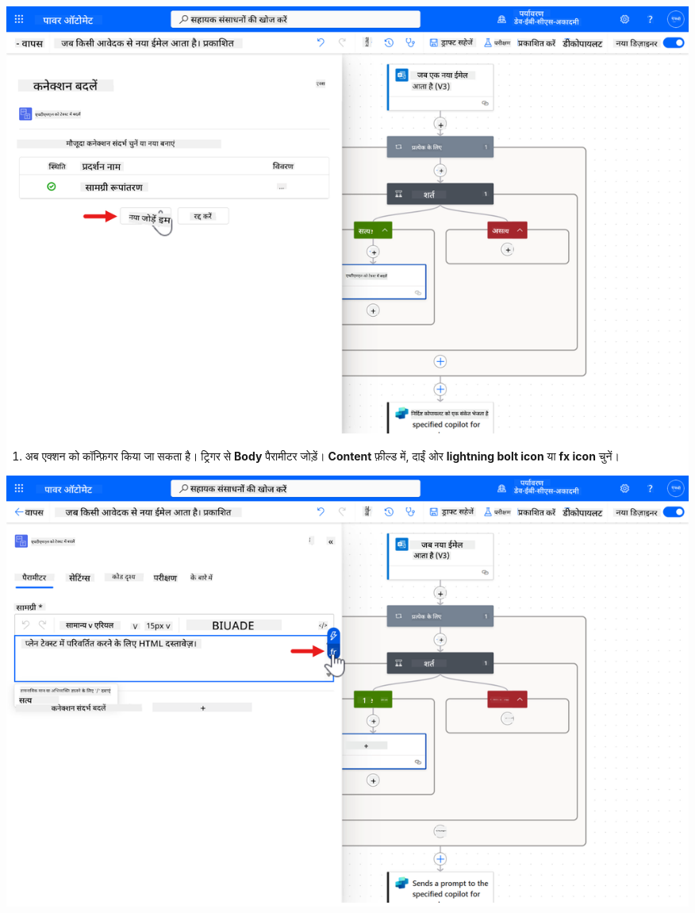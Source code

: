 ![नया कनेक्शन रेफरेंस जोड़ें](../../../../../translated_images/3.1_14_AddNewConnection.4a23546976b62e7f0e882ac1379950e5bfdcaa702070313cb84a1d22b06a79a7.hi.png)

1. अब एक्शन को कॉन्फ़िगर किया जा सकता है। ट्रिगर से **Body** पैरामीटर जोड़ें। **Content** फ़ील्ड में, दाईं ओर **lightning bolt icon** या **fx icon** चुनें।

![डायनामिक कंटेंट जोड़ें](../../../../../translated_images/3.1_15_AddDynamicContent.0624a9808f55b993efb6d00bf941a88389655e2ab9970ba2b9a1538272fe9643.hi.png)

